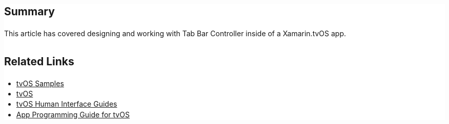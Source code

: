 ## Summary

This article has covered designing and working with Tab Bar Controller inside of a Xamarin.tvOS app.

## Related Links

- [tvOS Samples](https://docs.microsoft.com/samples/browse/?products=xamarin&term=Xamarin.iOS+tvOS)
- [tvOS](https://developer.apple.com/tvos/)
- [tvOS Human Interface Guides](https://developer.apple.com/tvos/human-interface-guidelines/)
- [App Programming Guide for tvOS](https://developer.apple.com/library/prerelease/tvos/documentation/General/Conceptual/AppleTV_PG/)
